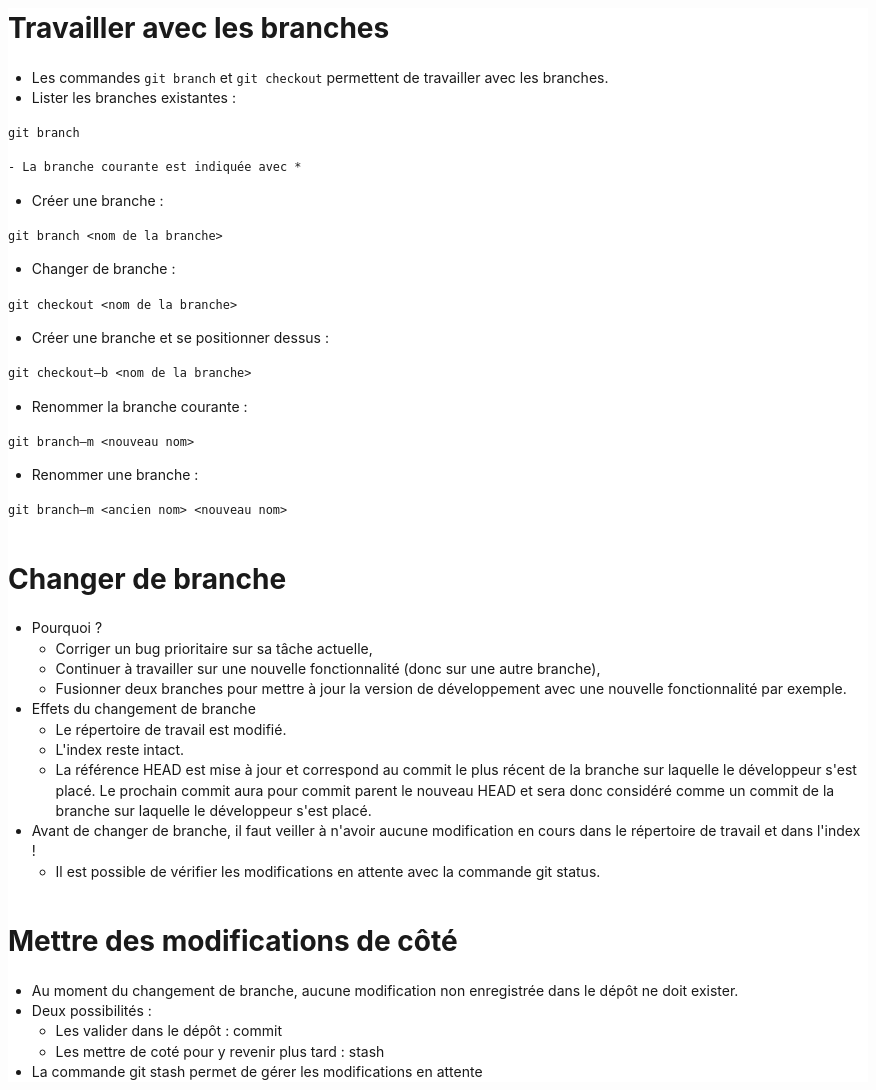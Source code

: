 # Travailler avec les branches
- Les commandes <code>git branch</code> et <code>git checkout</code> permettent de travailler avec les 
branches.
- Lister les branches existantes :
```
git branch
```
    - La branche courante est indiquée avec *
- Créer une branche :
```
git branch <nom de la branche>
```
- Changer de branche : 
```
git checkout <nom de la branche>
```
- Créer une branche et se positionner dessus : 
```
git checkout–b <nom de la branche>
```
- Renommer la branche courante : 
```
git branch–m <nouveau nom>
```
- Renommer une branche :
```
git branch–m <ancien nom> <nouveau nom>
```

# Changer de branche
- Pourquoi ?
    - Corriger un bug prioritaire sur sa tâche actuelle,
    - Continuer à travailler sur une nouvelle fonctionnalité (donc sur une autre branche),
    - Fusionner deux branches pour mettre à jour la version de développement avec une 
nouvelle fonctionnalité par exemple.
- Effets du changement de branche
    - Le répertoire de travail est modifié.
    - L'index reste intact.
    - La référence HEAD est mise à jour et correspond au commit le plus récent de la 
branche sur laquelle le développeur s'est placé. Le prochain commit aura pour 
commit parent le nouveau HEAD et sera donc considéré comme un commit de la 
branche sur laquelle le développeur s'est placé.
- Avant de changer de branche, il faut veiller à n'avoir aucune modification en cours 
dans le répertoire de travail et dans l'index ! 
    - Il est possible de vérifier les modifications en attente avec la commande git 
status.

# Mettre des modifications de côté
- Au moment du changement de branche, aucune modification non 
enregistrée dans le dépôt ne doit exister.
- Deux possibilités : 
    - Les valider dans le dépôt : commit
    - Les mettre de coté pour y revenir plus tard : stash
- La commande git stash permet de gérer les modifications en attente
